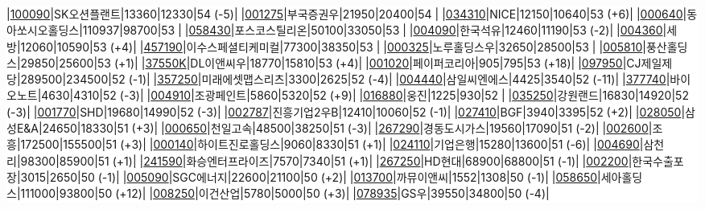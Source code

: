 |[100090](https://finance.daum.net/quotes/A100090)|SK오션플랜트|13360|12330|54 (-5)|
|[001275](https://finance.daum.net/quotes/A001275)|부국증권우|21950|20400|54 |
|[034310](https://finance.daum.net/quotes/A034310)|NICE|12150|10640|53 (+6)|
|[000640](https://finance.daum.net/quotes/A000640)|동아쏘시오홀딩스|110937|98700|53 |
|[058430](https://finance.daum.net/quotes/A058430)|포스코스틸리온|50100|33050|53 |
|[004090](https://finance.daum.net/quotes/A004090)|한국석유|12460|11190|53 (-2)|
|[004360](https://finance.daum.net/quotes/A004360)|세방|12060|10590|53 (+4)|
|[457190](https://finance.daum.net/quotes/A457190)|이수스페셜티케미컬|77300|38350|53 |
|[000325](https://finance.daum.net/quotes/A000325)|노루홀딩스우|32650|28500|53 |
|[005810](https://finance.daum.net/quotes/A005810)|풍산홀딩스|29850|25600|53 (+1)|
|[37550K](https://finance.daum.net/quotes/A37550K)|DL이앤씨우|18770|15810|53 (+4)|
|[001020](https://finance.daum.net/quotes/A001020)|페이퍼코리아|905|795|53 (+18)|
|[097950](https://finance.daum.net/quotes/A097950)|CJ제일제당|289500|234500|52 (-1)|
|[357250](https://finance.daum.net/quotes/A357250)|미래에셋맵스리츠|3300|2625|52 (-4)|
|[004440](https://finance.daum.net/quotes/A004440)|삼일씨엔에스|4425|3540|52 (-11)|
|[377740](https://finance.daum.net/quotes/A377740)|바이오노트|4630|4310|52 (-3)|
|[004910](https://finance.daum.net/quotes/A004910)|조광페인트|5860|5320|52 (+9)|
|[016880](https://finance.daum.net/quotes/A016880)|웅진|1225|930|52 |
|[035250](https://finance.daum.net/quotes/A035250)|강원랜드|16830|14920|52 (-3)|
|[001770](https://finance.daum.net/quotes/A001770)|SHD|19680|14990|52 (-3)|
|[002787](https://finance.daum.net/quotes/A002787)|진흥기업2우B|12410|10060|52 (-1)|
|[027410](https://finance.daum.net/quotes/A027410)|BGF|3940|3395|52 (+2)|
|[028050](https://finance.daum.net/quotes/A028050)|삼성E&A|24650|18330|51 (+3)|
|[000650](https://finance.daum.net/quotes/A000650)|천일고속|48500|38250|51 (-3)|
|[267290](https://finance.daum.net/quotes/A267290)|경동도시가스|19560|17090|51 (-2)|
|[002600](https://finance.daum.net/quotes/A002600)|조흥|172500|155500|51 (+3)|
|[000140](https://finance.daum.net/quotes/A000140)|하이트진로홀딩스|9060|8330|51 (+1)|
|[024110](https://finance.daum.net/quotes/A024110)|기업은행|15280|13600|51 (-6)|
|[004690](https://finance.daum.net/quotes/A004690)|삼천리|98300|85900|51 (+1)|
|[241590](https://finance.daum.net/quotes/A241590)|화승엔터프라이즈|7570|7340|51 (+1)|
|[267250](https://finance.daum.net/quotes/A267250)|HD현대|68900|68800|51 (-1)|
|[002200](https://finance.daum.net/quotes/A002200)|한국수출포장|3015|2650|50 (-1)|
|[005090](https://finance.daum.net/quotes/A005090)|SGC에너지|22600|21100|50 (+2)|
|[013700](https://finance.daum.net/quotes/A013700)|까뮤이앤씨|1552|1308|50 (-1)|
|[058650](https://finance.daum.net/quotes/A058650)|세아홀딩스|111000|93800|50 (+12)|
|[008250](https://finance.daum.net/quotes/A008250)|이건산업|5780|5000|50 (+3)|
|[078935](https://finance.daum.net/quotes/A078935)|GS우|39550|34800|50 (-4)|